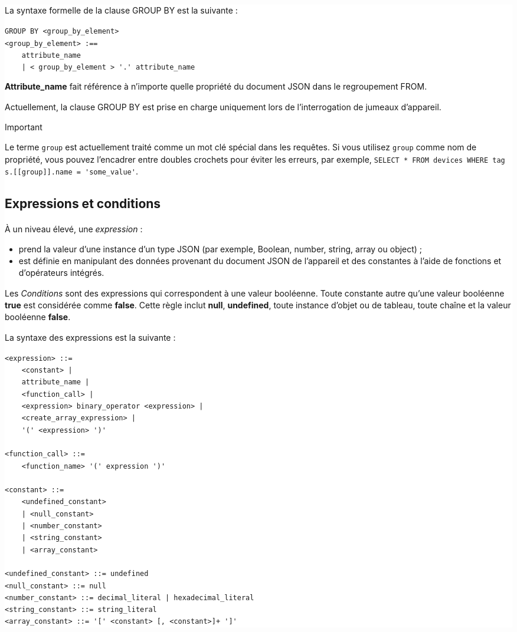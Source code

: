 La syntaxe formelle de la clause GROUP BY est la suivante :

```
GROUP BY <group_by_element>
<group_by_element> :==
    attribute_name
    | < group_by_element > '.' attribute_name
```

**Attribute_name** fait référence à n’importe quelle propriété du document JSON dans le regroupement FROM.

Actuellement, la clause GROUP BY est prise en charge uniquement lors de l’interrogation de jumeaux d’appareil.

> [!IMPORTANT]
> Le terme `group` est actuellement traité comme un mot clé spécial dans les requêtes. Si vous utilisez `group` comme nom de propriété, vous pouvez l’encadrer entre doubles crochets pour éviter les erreurs, par exemple, `SELECT * FROM devices WHERE tags.[[group]].name = 'some_value'`.
>

## <a name="expressions-and-conditions"></a>Expressions et conditions

À un niveau élevé, une *expression* :

* prend la valeur d’une instance d’un type JSON (par exemple, Boolean, number, string, array ou object) ;
* est définie en manipulant des données provenant du document JSON de l’appareil et des constantes à l’aide de fonctions et d’opérateurs intégrés.

Les *Conditions* sont des expressions qui correspondent à une valeur booléenne. Toute constante autre qu’une valeur booléenne **true** est considérée comme **false**. Cette règle inclut **null**, **undefined**, toute instance d’objet ou de tableau, toute chaîne et la valeur booléenne **false**.

La syntaxe des expressions est la suivante :

```
<expression> ::=
    <constant> |
    attribute_name |
    <function_call> |
    <expression> binary_operator <expression> |
    <create_array_expression> |
    '(' <expression> ')'

<function_call> ::=
    <function_name> '(' expression ')'

<constant> ::=
    <undefined_constant>
    | <null_constant>
    | <number_constant>
    | <string_constant>
    | <array_constant>

<undefined_constant> ::= undefined
<null_constant> ::= null
<number_constant> ::= decimal_literal | hexadecimal_literal
<string_constant> ::= string_literal
<array_constant> ::= '[' <constant> [, <constant>]+ ']'
```
